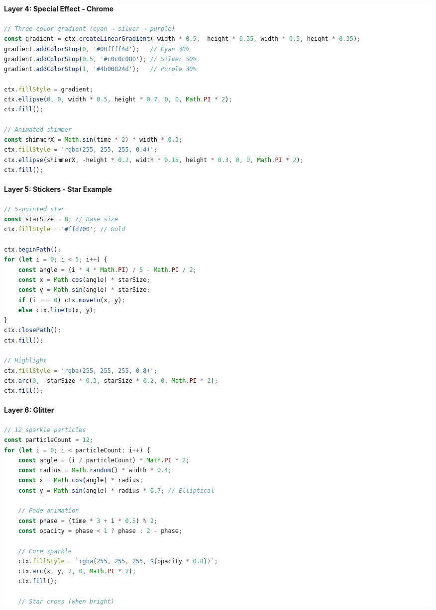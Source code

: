 #### Layer 4: Special Effect - Chrome

```javascript
// Three-color gradient (cyan → silver → purple)
const gradient = ctx.createLinearGradient(-width * 0.5, -height * 0.35, width * 0.5, height * 0.35);
gradient.addColorStop(0, '#00ffff4d');   // Cyan 30%
gradient.addColorStop(0.5, '#c0c0c080'); // Silver 50%
gradient.addColorStop(1, '#4b00824d');   // Purple 30%

ctx.fillStyle = gradient;
ctx.ellipse(0, 0, width * 0.5, height * 0.7, 0, 0, Math.PI * 2);
ctx.fill();

// Animated shimmer
const shimmerX = Math.sin(time * 2) * width * 0.3;
ctx.fillStyle = 'rgba(255, 255, 255, 0.4)';
ctx.ellipse(shimmerX, -height * 0.2, width * 0.15, height * 0.3, 0, 0, Math.PI * 2);
ctx.fill();
```

#### Layer 5: Stickers - Star Example

```javascript
// 5-pointed star
const starSize = 8; // Base size
ctx.fillStyle = '#ffd700'; // Gold

ctx.beginPath();
for (let i = 0; i < 5; i++) {
    const angle = (i * 4 * Math.PI) / 5 - Math.PI / 2;
    const x = Math.cos(angle) * starSize;
    const y = Math.sin(angle) * starSize;
    if (i === 0) ctx.moveTo(x, y);
    else ctx.lineTo(x, y);
}
ctx.closePath();
ctx.fill();

// Highlight
ctx.fillStyle = 'rgba(255, 255, 255, 0.8)';
ctx.arc(0, -starSize * 0.3, starSize * 0.2, 0, Math.PI * 2);
ctx.fill();
```

#### Layer 6: Glitter

```javascript
// 12 sparkle particles
const particleCount = 12;
for (let i = 0; i < particleCount; i++) {
    const angle = (i / particleCount) * Math.PI * 2;
    const radius = Math.random() * width * 0.4;
    const x = Math.cos(angle) * radius;
    const y = Math.sin(angle) * radius * 0.7; // Elliptical

    // Fade animation
    const phase = (time * 3 + i * 0.5) % 2;
    const opacity = phase < 1 ? phase : 2 - phase;

    // Core sparkle
    ctx.fillStyle = `rgba(255, 255, 255, ${opacity * 0.8})`;
    ctx.arc(x, y, 2, 0, Math.PI * 2);
    ctx.fill();

    // Star cross (when bright)
```